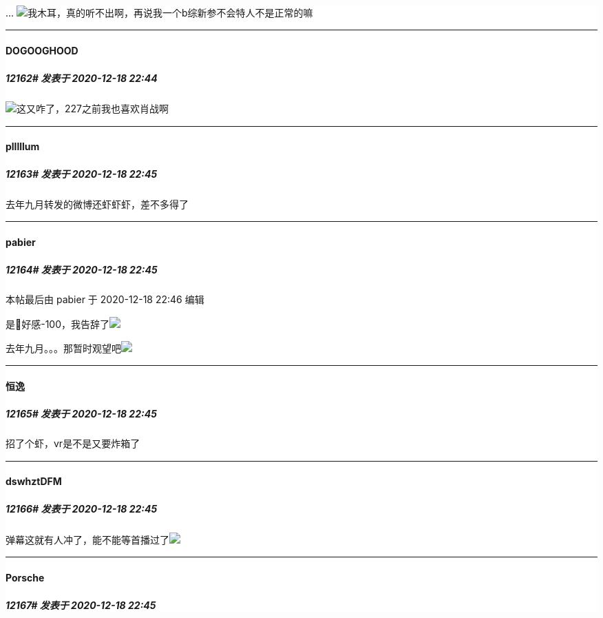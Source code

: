  ...</blockquote>
<img src="https://static.saraba1st.com/image/smiley/face2017/053.png" referrerpolicy="no-referrer">我木耳，真的听不出啊，再说我一个b综新参不会特人不是正常的嘛


*****

####  DOGOOGHOOD  
##### 12162#       发表于 2020-12-18 22:44


<img src="https://static.saraba1st.com/image/smiley/face2017/067.png" referrerpolicy="no-referrer">这又咋了，227之前我也喜欢肖战啊


*****

####  plllllum  
##### 12163#       发表于 2020-12-18 22:45


去年九月转发的微博还虾虾虾，差不多得了


*****

####  pabier  
##### 12164#       发表于 2020-12-18 22:45


 本帖最后由 pabier 于 2020-12-18 22:46 编辑 

是🦐好感-100，我告辞了<img src="https://static.saraba1st.com/image/smiley/face2017/049.png" referrerpolicy="no-referrer">

去年九月。。。那暂时观望吧<img src="https://static.saraba1st.com/image/smiley/face2017/252.png" referrerpolicy="no-referrer"> 


*****

####  恒逸  
##### 12165#       发表于 2020-12-18 22:45


招了个虾，vr是不是又要炸箱了


*****

####  dswhztDFM  
##### 12166#       发表于 2020-12-18 22:45


弹幕这就有人冲了，能不能等首播过了<img src="https://static.saraba1st.com/image/smiley/face2017/067.png" referrerpolicy="no-referrer">


*****

####  Porsche  
##### 12167#       发表于 2020-12-18 22:45
